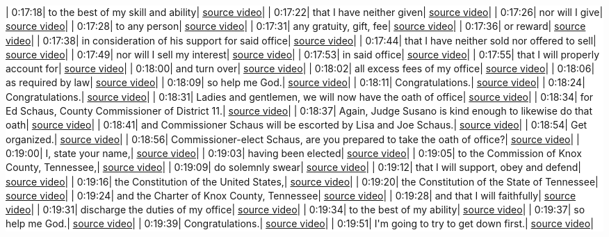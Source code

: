 | 0:17:18| to the best of my skill and ability| [source video](https://archive.org/details/cocom100901installation?start=1038)|
| 0:17:22| that I have neither given| [source video](https://archive.org/details/cocom100901installation?start=1042)|
| 0:17:26| nor will I give| [source video](https://archive.org/details/cocom100901installation?start=1046)|
| 0:17:28| to any person| [source video](https://archive.org/details/cocom100901installation?start=1048)|
| 0:17:31| any gratuity, gift, fee| [source video](https://archive.org/details/cocom100901installation?start=1051)|
| 0:17:36| or reward| [source video](https://archive.org/details/cocom100901installation?start=1056)|
| 0:17:38| in consideration of his support for said office| [source video](https://archive.org/details/cocom100901installation?start=1058)|
| 0:17:44| that I have neither sold nor offered to sell| [source video](https://archive.org/details/cocom100901installation?start=1064)|
| 0:17:49| nor will I sell my interest| [source video](https://archive.org/details/cocom100901installation?start=1069)|
| 0:17:53| in said office| [source video](https://archive.org/details/cocom100901installation?start=1073)|
| 0:17:55| that I will properly account for| [source video](https://archive.org/details/cocom100901installation?start=1075)|
| 0:18:00| and turn over| [source video](https://archive.org/details/cocom100901installation?start=1080)|
| 0:18:02| all excess fees of my office| [source video](https://archive.org/details/cocom100901installation?start=1082)|
| 0:18:06| as required by law| [source video](https://archive.org/details/cocom100901installation?start=1086)|
| 0:18:09| so help me God.| [source video](https://archive.org/details/cocom100901installation?start=1089)|
| 0:18:11| Congratulations.| [source video](https://archive.org/details/cocom100901installation?start=1091)|
| 0:18:24| Congratulations.| [source video](https://archive.org/details/cocom100901installation?start=1104)|
| 0:18:31| Ladies and gentlemen, we will now have the oath of office| [source video](https://archive.org/details/cocom100901installation?start=1111)|
| 0:18:34| for Ed Schaus, County Commissioner of District 11.| [source video](https://archive.org/details/cocom100901installation?start=1114)|
| 0:18:37| Again, Judge Susano is kind enough to likewise do that oath| [source video](https://archive.org/details/cocom100901installation?start=1117)|
| 0:18:41| and Commissioner Schaus will be escorted by Lisa and Joe Schaus.| [source video](https://archive.org/details/cocom100901installation?start=1121)|
| 0:18:54| Get organized.| [source video](https://archive.org/details/cocom100901installation?start=1134)|
| 0:18:56| Commissioner-elect Schaus, are you prepared to take the oath of office?| [source video](https://archive.org/details/cocom100901installation?start=1136)|
| 0:19:00| I, state your name,| [source video](https://archive.org/details/cocom100901installation?start=1140)|
| 0:19:03| having been elected| [source video](https://archive.org/details/cocom100901installation?start=1143)|
| 0:19:05| to the Commission of Knox County, Tennessee,| [source video](https://archive.org/details/cocom100901installation?start=1145)|
| 0:19:09| do solemnly swear| [source video](https://archive.org/details/cocom100901installation?start=1149)|
| 0:19:12| that I will support, obey and defend| [source video](https://archive.org/details/cocom100901installation?start=1152)|
| 0:19:16| the Constitution of the United States,| [source video](https://archive.org/details/cocom100901installation?start=1156)|
| 0:19:20| the Constitution of the State of Tennessee| [source video](https://archive.org/details/cocom100901installation?start=1160)|
| 0:19:24| and the Charter of Knox County, Tennessee| [source video](https://archive.org/details/cocom100901installation?start=1164)|
| 0:19:28| and that I will faithfully| [source video](https://archive.org/details/cocom100901installation?start=1168)|
| 0:19:31| discharge the duties of my office| [source video](https://archive.org/details/cocom100901installation?start=1171)|
| 0:19:34| to the best of my ability| [source video](https://archive.org/details/cocom100901installation?start=1174)|
| 0:19:37| so help me God.| [source video](https://archive.org/details/cocom100901installation?start=1177)|
| 0:19:39| Congratulations.| [source video](https://archive.org/details/cocom100901installation?start=1179)|
| 0:19:51| I'm going to try to get down first.| [source video](https://archive.org/details/cocom100901installation?start=1191)|